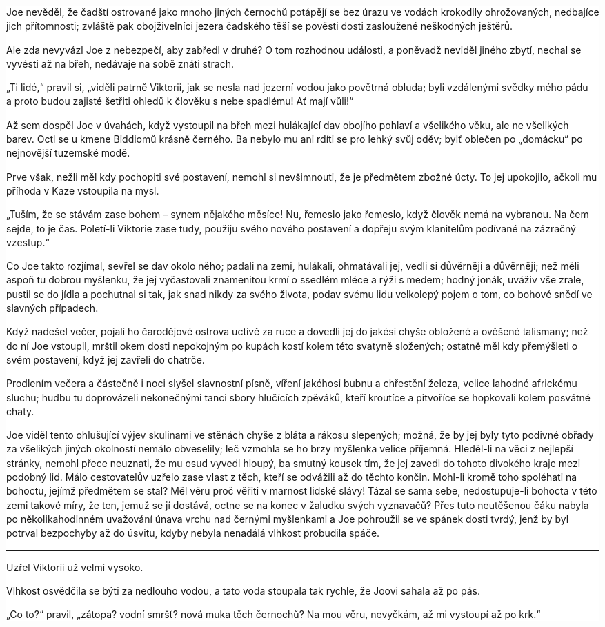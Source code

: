 Joe nevěděl, že čadští ostrované jako mnoho jiných černochů potápějí se bez úrazu ve vodách krokodily ohrožovaných, nedbajíce jich přítomnosti; zvláště pak obojživelníci jezera čadského těší se pověsti dosti zasloužené neškodných ještěrů.

Ale zda nevyvázl Joe z nebezpečí, aby zabředl v druhé? O tom rozhodnou události, a poněvadž neviděl jiného zbytí, nechal se vyvésti až na břeh, nedávaje na sobě znáti strach.

„Ti lidé,“ pravil si, „viděli patrně Viktorii, jak se nesla nad jezerní vodou jako povětrná obluda; byli vzdálenými svědky mého pádu a proto budou zajisté šetřiti ohledů k člověku s nebe spadlému! Ať mají vůli!“

Až sem dospěl Joe v úvahách, když vystoupil na břeh mezi hulákající dav obojího pohlaví a všelikého věku, ale ne všelikých barev. Octl se u kmene Biddiomů krásně černého. Ba nebylo mu ani rdíti se pro lehký svůj oděv; bylť oblečen po „domácku“ po nejnovější tuzemské modě.

Prve však, nežli měl kdy pochopiti své postavení, nemohl si nevšimnouti, že je předmětem zbožné úcty. To jej upokojilo, ačkoli mu příhoda v Kaze vstoupila na mysl.

„Tuším, že se stávám zase bohem – synem nějakého měsíce! Nu, řemeslo jako řemeslo, když člověk nemá na vybranou. Na čem sejde, to je čas. Poletí-li Viktorie zase tudy, použiju svého nového postavení a dopřeju svým klanitelům podívané na zázračný vzestup.“

Co Joe takto rozjímal, sevřel se dav okolo něho; padali na zemi, hulákali, ohmatávali jej, vedli si důvěrněji a důvěrněji; než měli aspoň tu dobrou myšlenku, že jej vyčastovali znamenitou krmí o ssedlém mléce a rýži s medem; hodný jonák, uváživ vše zrale, pustil se do jídla a pochutnal si tak, jak snad nikdy za svého života, podav svému lidu velkolepý pojem o tom, co bohové snědí ve slavných případech.

Když nadešel večer, pojali ho čarodějové ostrova uctivě za ruce a dovedli jej do jakési chyše obložené a ověšené talismany; než do ní Joe vstoupil, mrštil okem dosti nepokojným po kupách kostí kolem této svatyně složených; ostatně měl kdy přemýšleti o svém postavení, když jej zavřeli do chatrče.

Prodlením večera a částečně i noci slyšel slavnostní písně, víření jakéhosi bubnu a chřestění železa, velice lahodné africkému sluchu; hudbu tu doprovázeli nekonečnými tanci sbory hlučících zpěváků, kteří kroutíce a pitvoříce se hopkovali kolem posvátné chaty.

Joe viděl tento ohlušující výjev skulinami ve stěnách chyše z bláta a rákosu slepených; možná, že by jej byly tyto podivné obřady za všelikých jiných okolností nemálo obveselily; leč vzmohla se ho brzy myšlenka velice příjemná. Hleděl-li na věci z nejlepší stránky, nemohl přece neuznati, že mu osud vyvedl hloupý, ba smutný kousek tím, že jej zavedl do tohoto divokého kraje mezi podobný lid. Málo cestovatelův uzřelo zase vlast z těch, kteří se odvážili až do těchto končin. Mohl-li kromě toho spoléhati na bohoctu, jejímž předmětem se stal? Měl věru proč věřiti v marnost lidské slávy! Tázal se sama sebe, nedostupuje-li bohocta v této zemi takové míry, že ten, jemuž se jí dostává, octne se na konec v žaludku svých vyznavačů? Přes tuto neutěšenou čáku nabyla po několikahodinném uvažování únava vrchu nad černými myšlenkami a Joe pohroužil se ve spánek dosti tvrdý, jenž by byl potrval bezpochyby až do úsvitu, kdyby nebyla nenadálá vlhkost probudila spáče.

* * *

Uzřel Viktorii už velmi vysoko.

Vlhkost osvědčila se býti za nedlouho vodou, a tato voda stoupala tak rychle, že Joovi sahala až po pás.

„Co to?“ pravil, „zátopa? vodní smršť? nová muka těch černochů? Na mou věru, nevyčkám, až mi vystoupí až po krk.“
